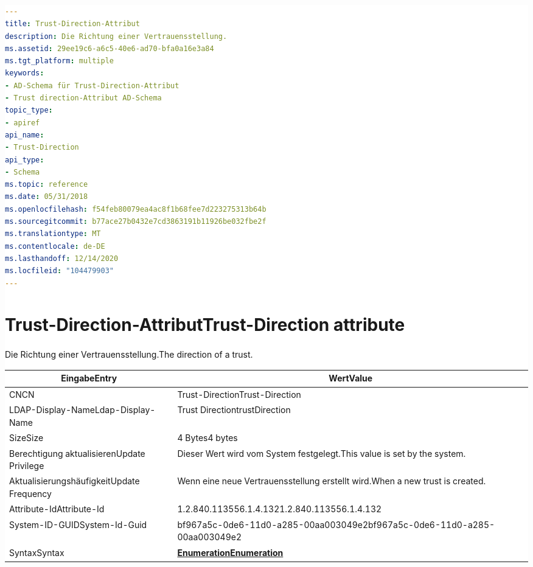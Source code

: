```yaml
---
title: Trust-Direction-Attribut
description: Die Richtung einer Vertrauensstellung.
ms.assetid: 29ee19c6-a6c5-40e6-ad70-bfa0a16e3a84
ms.tgt_platform: multiple
keywords:
- AD-Schema für Trust-Direction-Attribut
- Trust direction-Attribut AD-Schema
topic_type:
- apiref
api_name:
- Trust-Direction
api_type:
- Schema
ms.topic: reference
ms.date: 05/31/2018
ms.openlocfilehash: f54feb80079ea4ac8f1b68fee7d223275313b64b
ms.sourcegitcommit: b77ace27b0432e7cd3863191b11926be032fbe2f
ms.translationtype: MT
ms.contentlocale: de-DE
ms.lasthandoff: 12/14/2020
ms.locfileid: "104479903"
---
```

# <a name="trust-direction-attribute"></a><span data-ttu-id="c56de-105">Trust-Direction-Attribut</span><span class="sxs-lookup"><span data-stu-id="c56de-105">Trust-Direction attribute</span></span>

<span data-ttu-id="c56de-106">Die Richtung einer Vertrauensstellung.</span><span class="sxs-lookup"><span data-stu-id="c56de-106">The direction of a trust.</span></span>



| <span data-ttu-id="c56de-107">Eingabe</span><span class="sxs-lookup"><span data-stu-id="c56de-107">Entry</span></span> | <span data-ttu-id="c56de-108">Wert</span><span class="sxs-lookup"><span data-stu-id="c56de-108">Value</span></span> |
|-------------------|--------------------------------------|
| <span data-ttu-id="c56de-109">CN</span><span class="sxs-lookup"><span data-stu-id="c56de-109">CN</span></span>                | <span data-ttu-id="c56de-110">Trust-Direction</span><span class="sxs-lookup"><span data-stu-id="c56de-110">Trust-Direction</span></span>                      |
| <span data-ttu-id="c56de-111">LDAP-Display-Name</span><span class="sxs-lookup"><span data-stu-id="c56de-111">Ldap-Display-Name</span></span> | <span data-ttu-id="c56de-112">Trust Direction</span><span class="sxs-lookup"><span data-stu-id="c56de-112">trustDirection</span></span>                       |
| <span data-ttu-id="c56de-113">Size</span><span class="sxs-lookup"><span data-stu-id="c56de-113">Size</span></span>              | <span data-ttu-id="c56de-114">4 Bytes</span><span class="sxs-lookup"><span data-stu-id="c56de-114">4 bytes</span></span>                              |
| <span data-ttu-id="c56de-115">Berechtigung aktualisieren</span><span class="sxs-lookup"><span data-stu-id="c56de-115">Update Privilege</span></span>  | <span data-ttu-id="c56de-116">Dieser Wert wird vom System festgelegt.</span><span class="sxs-lookup"><span data-stu-id="c56de-116">This value is set by the system.</span></span>     |
| <span data-ttu-id="c56de-117">Aktualisierungshäufigkeit</span><span class="sxs-lookup"><span data-stu-id="c56de-117">Update Frequency</span></span>  | <span data-ttu-id="c56de-118">Wenn eine neue Vertrauensstellung erstellt wird.</span><span class="sxs-lookup"><span data-stu-id="c56de-118">When a new trust is created.</span></span>         |
| <span data-ttu-id="c56de-119">Attribute-Id</span><span class="sxs-lookup"><span data-stu-id="c56de-119">Attribute-Id</span></span>      | <span data-ttu-id="c56de-120">1.2.840.113556.1.4.132</span><span class="sxs-lookup"><span data-stu-id="c56de-120">1.2.840.113556.1.4.132</span></span>               |
| <span data-ttu-id="c56de-121">System-ID-GUID</span><span class="sxs-lookup"><span data-stu-id="c56de-121">System-Id-Guid</span></span>    | <span data-ttu-id="c56de-122">bf967a5c-0de6-11d0-a285-00aa003049e2</span><span class="sxs-lookup"><span data-stu-id="c56de-122">bf967a5c-0de6-11d0-a285-00aa003049e2</span></span> |
| <span data-ttu-id="c56de-123">Syntax</span><span class="sxs-lookup"><span data-stu-id="c56de-123">Syntax</span></span>            | [<span data-ttu-id="c56de-124">**Enumeration**</span><span class="sxs-lookup"><span data-stu-id="c56de-124">**Enumeration**</span></span>](s-enumeration.md) |
